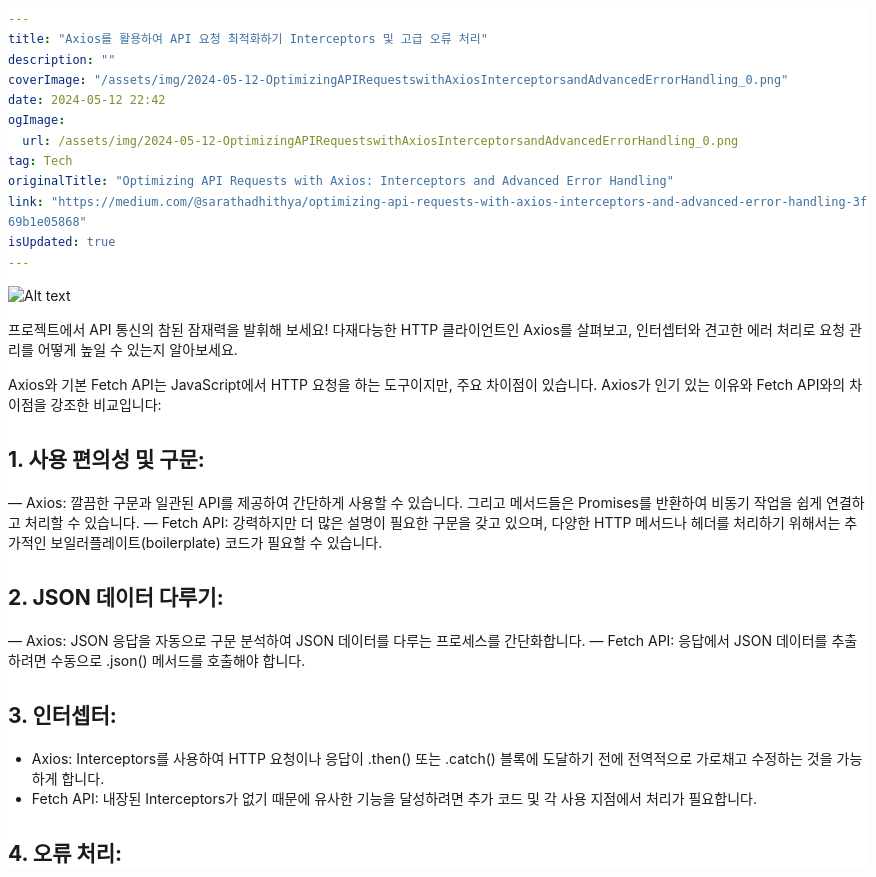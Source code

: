 ```yaml
---
title: "Axios를 활용하여 API 요청 최적화하기 Interceptors 및 고급 오류 처리"
description: ""
coverImage: "/assets/img/2024-05-12-OptimizingAPIRequestswithAxiosInterceptorsandAdvancedErrorHandling_0.png"
date: 2024-05-12 22:42
ogImage: 
  url: /assets/img/2024-05-12-OptimizingAPIRequestswithAxiosInterceptorsandAdvancedErrorHandling_0.png
tag: Tech
originalTitle: "Optimizing API Requests with Axios: Interceptors and Advanced Error Handling"
link: "https://medium.com/@sarathadhithya/optimizing-api-requests-with-axios-interceptors-and-advanced-error-handling-3f69b1e05868"
isUpdated: true
---
```






![Alt text](/assets/img/2024-05-12-OptimizingAPIRequestswithAxiosInterceptorsandAdvancedErrorHandling_0.png)

프로젝트에서 API 통신의 참된 잠재력을 발휘해 보세요! 다재다능한 HTTP 클라이언트인 Axios를 살펴보고, 인터셉터와 견고한 에러 처리로 요청 관리를 어떻게 높일 수 있는지 알아보세요.

Axios와 기본 Fetch API는 JavaScript에서 HTTP 요청을 하는 도구이지만, 주요 차이점이 있습니다. Axios가 인기 있는 이유와 Fetch API와의 차이점을 강조한 비교입니다:

## 1. 사용 편의성 및 구문:



— Axios: 깔끔한 구문과 일관된 API를 제공하여 간단하게 사용할 수 있습니다. 그리고 메서드들은 Promises를 반환하여 비동기 작업을 쉽게 연결하고 처리할 수 있습니다.
— Fetch API: 강력하지만 더 많은 설명이 필요한 구문을 갖고 있으며, 다양한 HTTP 메서드나 헤더를 처리하기 위해서는 추가적인 보일러플레이트(boilerplate) 코드가 필요할 수 있습니다.

## 2. JSON 데이터 다루기:

— Axios: JSON 응답을 자동으로 구문 분석하여 JSON 데이터를 다루는 프로세스를 간단화합니다.
— Fetch API: 응답에서 JSON 데이터를 추출하려면 수동으로 .json() 메서드를 호출해야 합니다.

## 3. 인터셉터:



- Axios: Interceptors를 사용하여 HTTP 요청이나 응답이 .then() 또는 .catch() 블록에 도달하기 전에 전역적으로 가로채고 수정하는 것을 가능하게 합니다.
- Fetch API: 내장된 Interceptors가 없기 때문에 유사한 기능을 달성하려면 추가 코드 및 각 사용 지점에서 처리가 필요합니다.

## 4. 오류 처리:
